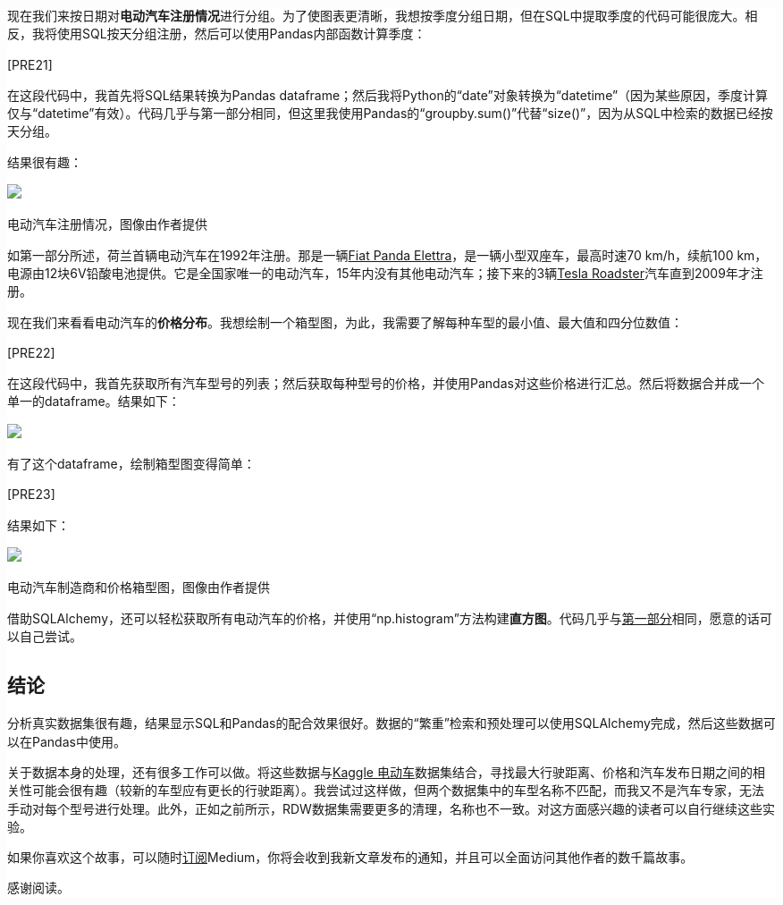 现在我们来按日期对**电动汽车注册情况**进行分组。为了使图表更清晰，我想按季度分组日期，但在SQL中提取季度的代码可能很庞大。相反，我将使用SQL按天分组注册，然后可以使用Pandas内部函数计算季度：

[PRE21]

在这段代码中，我首先将SQL结果转换为Pandas dataframe；然后我将Python的“date”对象转换为“datetime”（因为某些原因，季度计算仅与“datetime”有效）。代码几乎与第一部分相同，但这里我使用Pandas的“groupby.sum()”代替“size()”，因为从SQL中检索的数据已经按天分组。

结果很有趣：

![](../Images/795a2d8c4fee6577e7183eafd445fd69.png)

电动汽车注册情况，图像由作者提供

如第一部分所述，荷兰首辆电动汽车在1992年注册。那是一辆[Fiat Panda Elettra](https://www.fcaheritage.com/en-uk/heritage/stories/fiat-panda-elettra)，是一辆小型双座车，最高时速70 km/h，续航100 km，电源由12块6V铅酸电池提供。它是全国家唯一的电动汽车，15年内没有其他电动汽车；接下来的3辆[Tesla Roadster](https://en.wikipedia.org/wiki/Tesla_Roadster_(first_generation))汽车直到2009年才注册。

现在我们来看看电动汽车的**价格分布**。我想绘制一个箱型图，为此，我需要了解每种车型的最小值、最大值和四分位数值：

[PRE22]

在这段代码中，我首先获取所有汽车型号的列表；然后获取每种型号的价格，并使用Pandas对这些价格进行汇总。然后将数据合并成一个单一的dataframe。结果如下：

![](../Images/42adf5e6f024da5912f92a5e1c11a0b7.png)

有了这个dataframe，绘制箱型图变得简单：

[PRE23]

结果如下：

![](../Images/d4ce1b8b1cfb400f70076fc2954ba3b4.png)

电动汽车制造商和价格箱型图，图像由作者提供

借助SQLAlchemy，还可以轻松获取所有电动汽车的价格，并使用“np.histogram”方法构建**直方图**。代码几乎与[第一部分](/electric-cars-in-the-netherlands-exploratory-data-analysis-with-python-d01477949984)相同，愿意的话可以自己尝试。

## 结论

分析真实数据集很有趣，结果显示SQL和Pandas的配合效果很好。数据的“繁重”检索和预处理可以使用SQLAlchemy完成，然后这些数据可以在Pandas中使用。

关于数据本身的处理，还有很多工作可以做。将这些数据与[Kaggle 电动车](https://www.kaggle.com/datasets/geoffnel/evs-one-electric-vehicle-dataset)数据集结合，寻找最大行驶距离、价格和汽车发布日期之间的相关性可能会很有趣（较新的车型应有更长的行驶距离）。我尝试过这样做，但两个数据集中的车型名称不匹配，而我又不是汽车专家，无法手动对每个型号进行处理。此外，正如之前所示，RDW数据集需要更多的清理，名称也不一致。对这方面感兴趣的读者可以自行继续这些实验。

如果你喜欢这个故事，可以随时[订阅](https://medium.com/@dmitryelj/membership)Medium，你将会收到我新文章发布的通知，并且可以全面访问其他作者的数千篇故事。

感谢阅读。
